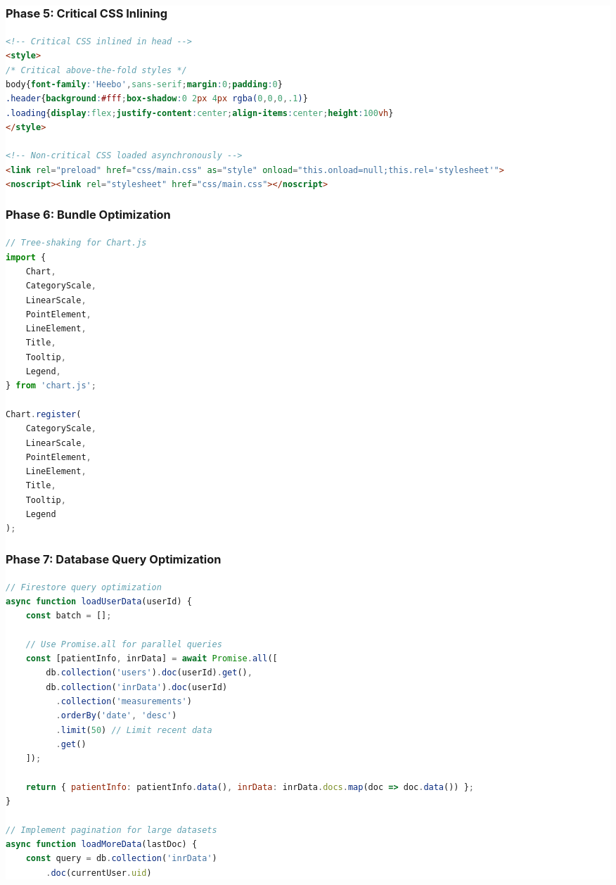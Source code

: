 ### Phase 5: Critical CSS Inlining
```html
<!-- Critical CSS inlined in head -->
<style>
/* Critical above-the-fold styles */
body{font-family:'Heebo',sans-serif;margin:0;padding:0}
.header{background:#fff;box-shadow:0 2px 4px rgba(0,0,0,.1)}
.loading{display:flex;justify-content:center;align-items:center;height:100vh}
</style>

<!-- Non-critical CSS loaded asynchronously -->
<link rel="preload" href="css/main.css" as="style" onload="this.onload=null;this.rel='stylesheet'">
<noscript><link rel="stylesheet" href="css/main.css"></noscript>
```

### Phase 6: Bundle Optimization
```javascript
// Tree-shaking for Chart.js
import {
    Chart,
    CategoryScale,
    LinearScale,
    PointElement,
    LineElement,
    Title,
    Tooltip,
    Legend,
} from 'chart.js';

Chart.register(
    CategoryScale,
    LinearScale,
    PointElement,
    LineElement,
    Title,
    Tooltip,
    Legend
);
```

### Phase 7: Database Query Optimization
```javascript
// Firestore query optimization
async function loadUserData(userId) {
    const batch = [];
    
    // Use Promise.all for parallel queries
    const [patientInfo, inrData] = await Promise.all([
        db.collection('users').doc(userId).get(),
        db.collection('inrData').doc(userId)
          .collection('measurements')
          .orderBy('date', 'desc')
          .limit(50) // Limit recent data
          .get()
    ]);
    
    return { patientInfo: patientInfo.data(), inrData: inrData.docs.map(doc => doc.data()) };
}

// Implement pagination for large datasets
async function loadMoreData(lastDoc) {
    const query = db.collection('inrData')
        .doc(currentUser.uid)
```